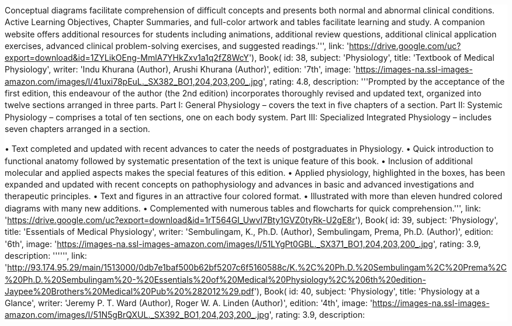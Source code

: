 Conceptual diagrams facilitate comprehension of difficult concepts and presents both normal and abnormal clinical conditions.
Active Learning Objectives, Chapter Summaries, and full-color artwork and tables facilitate learning and study.
A companion website offers additional resources for students including animations, additional review questions, additional clinical application exercises, advanced clinical problem-solving exercises, and suggested readings.''',
      link:
          'https://drive.google.com/uc?export=download&id=1ZYLikOEng-MmlA7YHkZxv1a1q2fZ8WcY'),
  Book(
      id: 38,
      subject: 'Physiology',
      title: 'Textbook of Medical Physiology',
      writer: 'Indu Khurana  (Author), Arushi Khurana (Author)',
      edition: '7th',
      image:
          'https://images-na.ssl-images-amazon.com/images/I/41uxi78pEuL._SX382_BO1,204,203,200_.jpg',
      rating: 4.8,
      description:
          '''Prompted by the acceptance of the first edition, this endeavour of the author (the 2nd edition) incorporates thoroughly revised and updated text, organized into twelve sections arranged in three parts.
Part I: General Physiology – covers the text in five chapters of a section.
Part II: Systemic Physiology – comprises a total of ten sections, one on each body system.
Part III: Specialized Integrated Physiology – includes seven chapters arranged in a section.

• Text completed and updated with recent advances to cater the needs of postgraduates in Physiology.
• Quick introduction to functional anatomy followed by systematic presentation of the text is unique feature of this book.
• Inclusion of additional molecular and applied aspects makes the special features of this edition.
• Applied physiology, highlighted in the boxes, has been expanded and updated with recent concepts on pathophysiology and advances in basic and advanced investigations and therapeutic principles.
• Text and figures in an attractive four colored format.
• Illustrated with more than eleven hundred colored diagrams with many new additions.
• Complemented with numerous tables and flowcharts for quick comprehension.''',
      link:
          'https://drive.google.com/uc?export=download&id=1rT564GI_UwvI7Bty1GVZ0tyRk-U2gE8r'),
  Book(
      id: 39,
      subject: 'Physiology',
      title: 'Essentials of Medical Physiology',
      writer:
          'Sembulingam, K., Ph.D. (Author), Sembulingam, Prema, Ph.D. (Author)',
      edition: '6th',
      image:
          'https://images-na.ssl-images-amazon.com/images/I/51LYgPt0GBL._SX371_BO1,204,203,200_.jpg',
      rating: 3.9,
      description: '''''',
      link:
          'http://93.174.95.29/main/1513000/0db7e1baf500b62bf5207c6f5160588c/K.%2C%20Ph.D.%20Sembulingam%2C%20Prema%2C%20Ph.D.%20Sembulingam%20-%20Essentials%20of%20Medical%20Physiology%2C%206th%20edition-Jaypee%20Brothers%20Medical%20Pub%20%282012%29.pdf'),
  Book(
      id: 40,
      subject: 'Physiology',
      title: 'Physiology at a Glance',
      writer: 'Jeremy P. T. Ward (Author), Roger W. A. Linden (Author)',
      edition: '4th',
      image:
          'https://images-na.ssl-images-amazon.com/images/I/51N5gBrQXUL._SX392_BO1,204,203,200_.jpg',
      rating: 3.9,
      description: